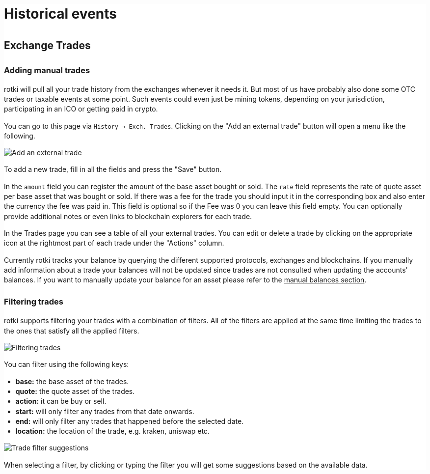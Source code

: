 # Historical events

## Exchange Trades

### Adding manual trades

rotki will pull all your trade history from the exchanges whenever it needs it. But most of us have probably also done some OTC trades or taxable events at some point. Such events could even just be mining tokens, depending on your jurisdiction, participating in an ICO or getting paid in crypto.

You can go to this page via `History → Exch. Trades`.
Clicking on the "Add an external trade" button will open a menu like the following.

![Add an external trade](/images/external_trade.png)

To add a new trade, fill in all the fields and press the "Save" button.

In the `amount` field you can register the amount of the base asset bought or sold. The `rate` field represents the rate of quote asset per base asset that was bought or sold. If there was a fee for the trade you should input it in the corresponding box and also enter the currency the fee was paid in. This field is optional so if the Fee was 0 you can leave this field empty. You can optionally provide additional notes or even links to blockchain explorers for each trade.

In the Trades page you can see a table of all your external trades. You can edit or delete a trade by clicking on the appropriate icon at the rightmost part of each trade under the "Actions" column.

Currently rotki tracks your balance by querying the different supported protocols, exchanges and blockchains. If you manually add information about a trade your balances will not be updated since trades are not consulted when updating the accounts' balances. If you want to manually update your balance for an asset please refer to the [manual balances section](/usage-guides/accounts-and-balances.html#adding-manual-balances).

### Filtering trades

rotki supports filtering your trades with a combination of filters. All of the filters are applied at the same time
limiting the trades to the ones that satisfy all the applied filters.

![Filtering trades](/images/sc_history_trades_filter.png)

You can filter using the following keys:

- **base:** the base asset of the trades.
- **quote:** the quote asset of the trades.
- **action:** it can be buy or sell.
- **start:** will only filter any trades from that date onwards.
- **end:** will only filter any trades that happened before the selected date.
- **location:** the location of the trade, e.g. kraken, uniswap etc.

![Trade filter suggestions](/images/sc_history_trades_filter_suggestions.png)

When selecting a filter, by clicking or typing the filter you will get some suggestions based on the available data.
